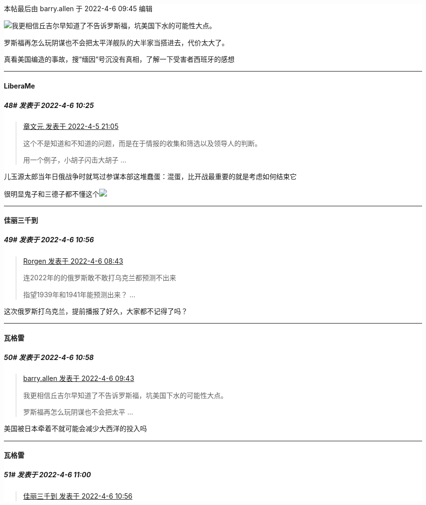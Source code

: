  本帖最后由 barry.allen 于 2022-4-6 09:45 编辑 

<img src="https://static.saraba1st.com/image/smiley/face2017/037.png" referrerpolicy="no-referrer">我更相信丘吉尔早知道了不告诉罗斯福，坑美国下水的可能性大点。

罗斯福再怎么玩阴谋也不会把太平洋舰队的大半家当搭进去，代价太大了。

真看美国编造的事故，搜“缅因“号沉没有真相，了解一下受害者西班牙的感想

*****

####  LiberaMe  
##### 48#       发表于 2022-4-6 10:25

<blockquote><a href="httphttps://bbs.saraba1st.com/2b/forum.php?mod=redirect&amp;goto=findpost&amp;pid=55324925&amp;ptid=2062639" target="_blank">章文元 发表于 2022-4-5 21:05</a>

这个不是知道和不知道的问题，而是在于情报的收集和筛选以及领导人的判断。

用一个例子，小胡子闪击大胡子 ...</blockquote>
儿玉源太郎当年日俄战争时就骂过参谋本部这堆蠢蛋：混蛋，比开战最重要的就是考虑如何结束它

很明显鬼子和三德子都不懂这个<img src="https://static.saraba1st.com/image/smiley/face2017/067.png" referrerpolicy="no-referrer">

*****

####  佳丽三千到  
##### 49#       发表于 2022-4-6 10:56

<blockquote><a href="httphttps://bbs.saraba1st.com/2b/forum.php?mod=redirect&amp;goto=findpost&amp;pid=55329005&amp;ptid=2062639" target="_blank">Rorgen 发表于 2022-4-6 08:43</a>

连2022年的的俄罗斯敢不敢打乌克兰都预测不出来

指望1939年和1941年能预测出来？ ...</blockquote>
这次俄罗斯打乌克兰，提前播报了好久，大家都不记得了吗？

*****

####  瓦格雷  
##### 50#       发表于 2022-4-6 10:58

<blockquote><a href="httphttps://bbs.saraba1st.com/2b/forum.php?mod=redirect&amp;goto=findpost&amp;pid=55329761&amp;ptid=2062639" target="_blank">barry.allen 发表于 2022-4-6 09:43</a>

我更相信丘吉尔早知道了不告诉罗斯福，坑美国下水的可能性大点。

罗斯福再怎么玩阴谋也不会把太平 ...</blockquote>
美国被日本牵着不就可能会减少大西洋的投入吗

*****

####  瓦格雷  
##### 51#       发表于 2022-4-6 11:00

<blockquote><a href="httphttps://bbs.saraba1st.com/2b/forum.php?mod=redirect&amp;goto=findpost&amp;pid=55330780&amp;ptid=2062639" target="_blank">佳丽三千到 发表于 2022-4-6 10:56</a>
